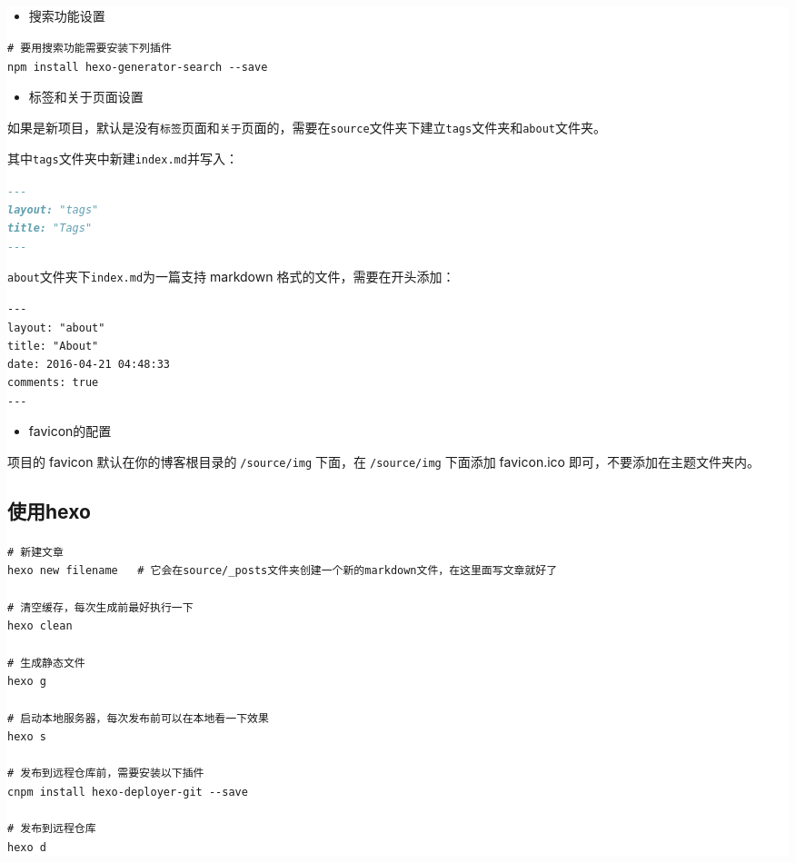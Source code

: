 *   搜索功能设置

```shell
# 要用搜索功能需要安装下列插件
npm install hexo-generator-search --save
```

*   标签和关于页面设置

如果是新项目，默认是没有`标签`页面和`关于`页面的，需要在`source`文件夹下建立`tags`文件夹和`about`文件夹。

其中`tags`文件夹中新建`index.md`并写入：

```markdown
---
layout: "tags"
title: "Tags"
---
```

`about`文件夹下`index.md`为一篇支持 markdown 格式的文件，需要在开头添加：

```mark
---
layout: "about"
title: "About"
date: 2016-04-21 04:48:33
comments: true
---
```

*   favicon的配置

项目的 favicon 默认在你的博客根目录的 `/source/img` 下面，在 `/source/img` 下面添加 favicon.ico 即可，不要添加在主题文件夹内。

## 使用hexo

```shell
# 新建文章
hexo new filename	# 它会在source/_posts文件夹创建一个新的markdown文件，在这里面写文章就好了

# 清空缓存，每次生成前最好执行一下
hexo clean

# 生成静态文件
hexo g

# 启动本地服务器，每次发布前可以在本地看一下效果
hexo s

# 发布到远程仓库前，需要安装以下插件
cnpm install hexo-deployer-git --save

# 发布到远程仓库
hexo d
```
